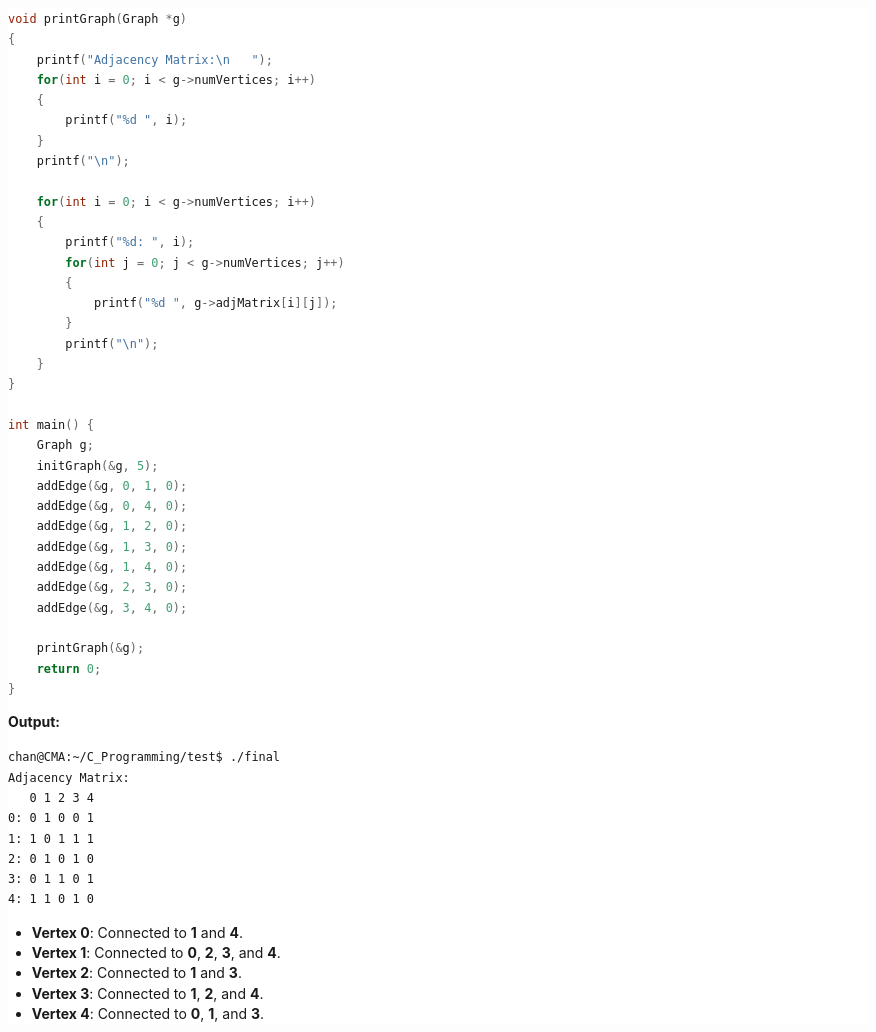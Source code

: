 ```c
void printGraph(Graph *g)
{
    printf("Adjacency Matrix:\n   ");
    for(int i = 0; i < g->numVertices; i++)
    {
        printf("%d ", i);
    }
    printf("\n");

    for(int i = 0; i < g->numVertices; i++)
    {
        printf("%d: ", i);
        for(int j = 0; j < g->numVertices; j++)
        {
            printf("%d ", g->adjMatrix[i][j]);
        }
        printf("\n");
    }
}

int main() {
    Graph g;
    initGraph(&g, 5);
    addEdge(&g, 0, 1, 0);
    addEdge(&g, 0, 4, 0);
    addEdge(&g, 1, 2, 0);
    addEdge(&g, 1, 3, 0);
    addEdge(&g, 1, 4, 0);
    addEdge(&g, 2, 3, 0);
    addEdge(&g, 3, 4, 0);

    printGraph(&g);
    return 0;
}
```

**Output:**

```shell
chan@CMA:~/C_Programming/test$ ./final
Adjacency Matrix:
   0 1 2 3 4 
0: 0 1 0 0 1 
1: 1 0 1 1 1 
2: 0 1 0 1 0 
3: 0 1 1 0 1 
4: 1 1 0 1 0 

```

- **Vertex 0**: Connected to **1** and **4**.
- **Vertex 1**: Connected to **0**, **2**, **3**, and **4**.
- **Vertex 2**: Connected to **1** and **3**.
- **Vertex 3**: Connected to **1**, **2**, and **4**.
- **Vertex 4**: Connected to **0**, **1**, and **3**.
